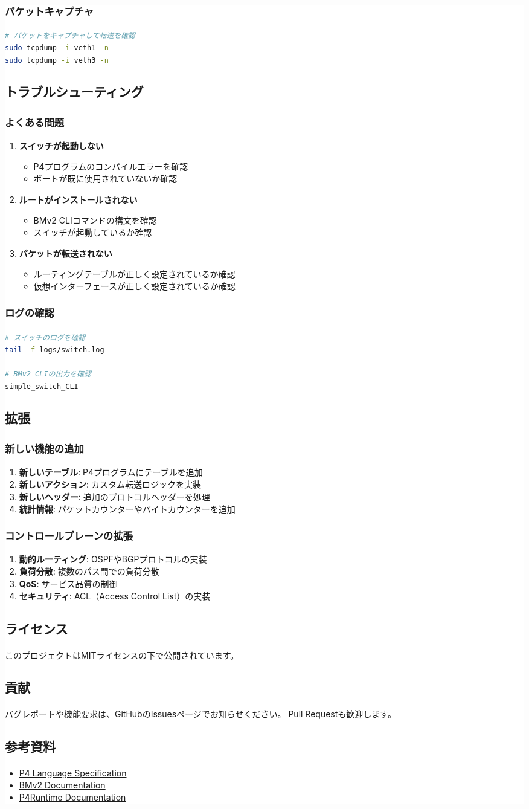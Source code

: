 ### パケットキャプチャ

```bash
# パケットをキャプチャして転送を確認
sudo tcpdump -i veth1 -n
sudo tcpdump -i veth3 -n
```

## トラブルシューティング

### よくある問題

1. **スイッチが起動しない**
   - P4プログラムのコンパイルエラーを確認
   - ポートが既に使用されていないか確認

2. **ルートがインストールされない**
   - BMv2 CLIコマンドの構文を確認
   - スイッチが起動しているか確認

3. **パケットが転送されない**
   - ルーティングテーブルが正しく設定されているか確認
   - 仮想インターフェースが正しく設定されているか確認

### ログの確認

```bash
# スイッチのログを確認
tail -f logs/switch.log

# BMv2 CLIの出力を確認
simple_switch_CLI
```

## 拡張

### 新しい機能の追加

1. **新しいテーブル**: P4プログラムにテーブルを追加
2. **新しいアクション**: カスタム転送ロジックを実装
3. **新しいヘッダー**: 追加のプロトコルヘッダーを処理
4. **統計情報**: パケットカウンターやバイトカウンターを追加

### コントロールプレーンの拡張

1. **動的ルーティング**: OSPFやBGPプロトコルの実装
2. **負荷分散**: 複数のパス間での負荷分散
3. **QoS**: サービス品質の制御
4. **セキュリティ**: ACL（Access Control List）の実装

## ライセンス

このプロジェクトはMITライセンスの下で公開されています。

## 貢献

バグレポートや機能要求は、GitHubのIssuesページでお知らせください。
Pull Requestも歓迎します。

## 参考資料

- [P4 Language Specification](https://p4.org/p4-spec/)
- [BMv2 Documentation](https://github.com/p4lang/behavioral-model)
- [P4Runtime Documentation](https://p4.org/p4runtime/)
